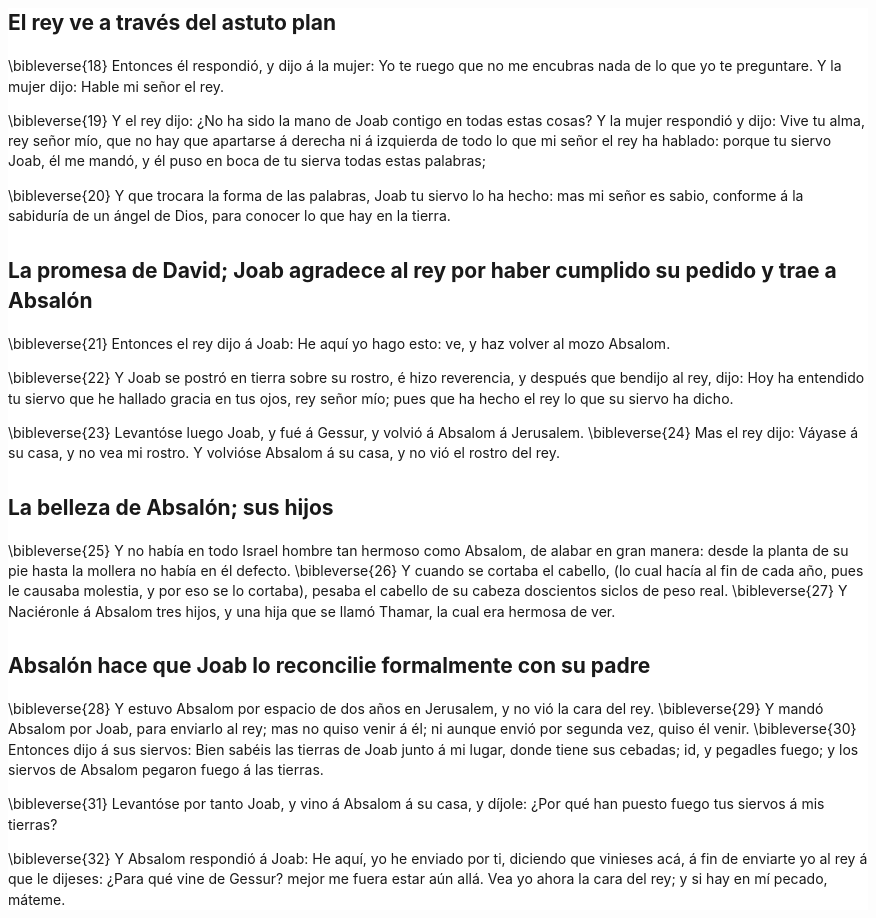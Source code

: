 ## El rey ve a través del astuto plan
 
\bibleverse{18} Entonces él respondió, y dijo á la mujer: Yo te ruego que no me encubras nada de lo que yo te preguntare. Y la mujer dijo: Hable mi señor el rey.

 
\bibleverse{19} Y el rey dijo: ¿No ha sido la mano de Joab contigo en todas estas cosas? Y la mujer respondió y dijo: Vive tu alma, rey señor mío, que no hay que apartarse á derecha ni á izquierda de todo lo que mi señor el rey ha hablado: porque tu siervo Joab, él me mandó, y él puso en boca de tu sierva todas estas palabras;

 
\bibleverse{20} Y que trocara la forma de las palabras, Joab tu siervo lo ha hecho: mas mi señor es sabio, conforme á la sabiduría de un ángel de Dios, para conocer lo que hay en la tierra.

## La promesa de David; Joab agradece al rey por haber cumplido su pedido y trae a Absalón
 
\bibleverse{21} Entonces el rey dijo á Joab: He aquí yo hago esto: ve, y haz volver al mozo Absalom.

 
\bibleverse{22} Y Joab se postró en tierra sobre su rostro, é hizo reverencia, y después que bendijo al rey, dijo: Hoy ha entendido tu siervo que he hallado gracia en tus ojos, rey señor mío; pues que ha hecho el rey lo que su siervo ha dicho.

 
\bibleverse{23} Levantóse luego Joab, y fué á Gessur, y volvió á Absalom á Jerusalem. 
\bibleverse{24} Mas el rey dijo: Váyase á su casa, y no vea mi rostro. Y volvióse Absalom á su casa, y no vió el rostro del rey.

## La belleza de Absalón; sus hijos
 
\bibleverse{25} Y no había en todo Israel hombre tan hermoso como Absalom, de alabar en gran manera: desde la planta de su pie hasta la mollera no había en él defecto. 
\bibleverse{26} Y cuando se cortaba el cabello, (lo cual hacía al fin de cada año, pues le causaba molestia, y por eso se lo cortaba), pesaba el cabello de su cabeza doscientos siclos de peso real. 
\bibleverse{27} Y Naciéronle á Absalom tres hijos, y una hija que se llamó Thamar, la cual era hermosa de ver.

## Absalón hace que Joab lo reconcilie formalmente con su padre
 
\bibleverse{28} Y estuvo Absalom por espacio de dos años en Jerusalem, y no vió la cara del rey. 
\bibleverse{29} Y mandó Absalom por Joab, para enviarlo al rey; mas no quiso venir á él; ni aunque envió por segunda vez, quiso él venir. 
\bibleverse{30} Entonces dijo á sus siervos: Bien sabéis las tierras de Joab junto á mi lugar, donde tiene sus cebadas; id, y pegadles fuego; y los siervos de Absalom pegaron fuego á las tierras.

 
\bibleverse{31} Levantóse por tanto Joab, y vino á Absalom á su casa, y díjole: ¿Por qué han puesto fuego tus siervos á mis tierras?

 
\bibleverse{32} Y Absalom respondió á Joab: He aquí, yo he enviado por ti, diciendo que vinieses acá, á fin de enviarte yo al rey á que le dijeses: ¿Para qué vine de Gessur? mejor me fuera estar aún allá. Vea yo ahora la cara del rey; y si hay en mí pecado, máteme.

